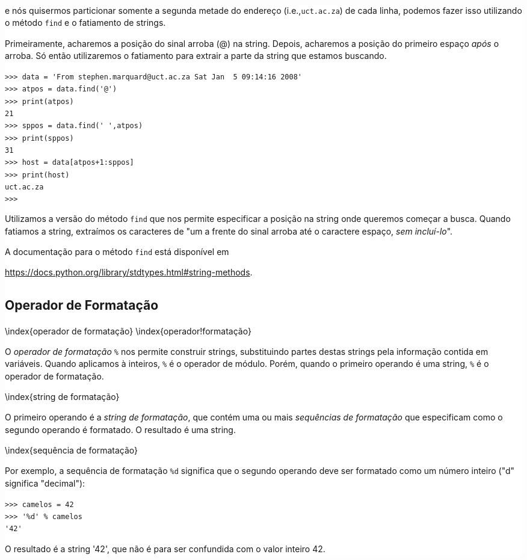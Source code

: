 e nós quisermos particionar somente a segunda metade do endereço (i.e.,`uct.ac.za`)
de cada linha, podemos fazer isso utilizando o
método `find` e o fatiamento de strings.

Primeiramente, acharemos a posição do sinal arroba (@) na string.
Depois, acharemos a posição do primeiro espaço *após* o arroba.
Só então utilizaremos o fatiamento para extrair a parte da string que estamos buscando.

~~~~ {.python}
>>> data = 'From stephen.marquard@uct.ac.za Sat Jan  5 09:14:16 2008'
>>> atpos = data.find('@')
>>> print(atpos)
21
>>> sppos = data.find(' ',atpos)
>>> print(sppos)
31
>>> host = data[atpos+1:sppos]
>>> print(host)
uct.ac.za
>>>
~~~~

Utilizamos a versão do método `find` que nos permite
especificar a posição na string onde queremos
começar a busca. Quando fatiamos a string, extraímos os caracteres de
"um a frente do sinal arroba até o caractere espaço, *sem incluí-lo*".

A documentação para o método `find` está disponível em

<https://docs.python.org/library/stdtypes.html#string-methods>.

Operador de Formatação
---------------

\index{operador de formatação}
\index{operador!formatação}

O *operador de formatação* `%` nos permite construir strings, substituindo partes destas strings pela informação contida em variáveis. Quando aplicamos à inteiros, `%` é o operador de módulo. Porém, quando o primeiro operando é uma string, `%` é o operador de formatação.

\index{string de formatação}

O primeiro operando é a *string de formatação*, que contém uma ou mais *sequências de formatação* que especificam como o segundo operando é formatado. O resultado é uma string.

\index{sequência de formatação}

Por exemplo, a sequência de formatação `%d` significa que o segundo operando deve ser formatado como um número inteiro ("d" significa "decimal"):

~~~~ {.python}
>>> camelos = 42
>>> '%d' % camelos
'42'
~~~~

O resultado é a string '42', que não é para ser confundida com o valor inteiro 42.
